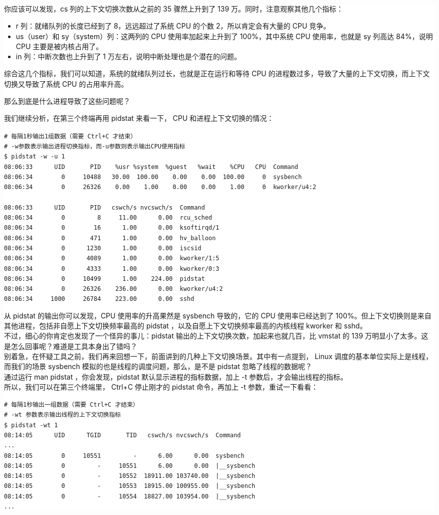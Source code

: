 你应该可以发现，cs 列的上下文切换次数从之前的 35 骤然上升到了 139 万。同时，注意观察其他几个指标：  

* r 列：就绪队列的长度已经到了 8，远远超过了系统 CPU 的个数 2，所以肯定会有大量的 CPU 竞争。  
* us（user）和 sy（system）列：这两列的 CPU 使用率加起来上升到了 100%，其中系统 CPU 使用率，也就是 sy 列高达 84%，说明 CPU 主要是被内核占用了。  
* in  列：中断次数也上升到了 1 万左右，说明中断处理也是个潜在的问题。  

综合这几个指标，我们可以知道，系统的就绪队列过长，也就是正在运行和等待 CPU 的进程数过多，导致了大量的上下文切换，而上下文切换又导致了系统 CPU 的占用率升高。  

那么到底是什么进程导致了这些问题呢？  

我们继续分析，在第三个终端再用 pidstat 来看一下， CPU 和进程上下文切换的情况：  

    # 每隔1秒输出1组数据（需要 Ctrl+C 才结束）
    # -w参数表示输出进程切换指标，而-u参数则表示输出CPU使用指标
    $ pidstat -w -u 1
    08:06:33      UID       PID    %usr %system  %guest   %wait    %CPU   CPU  Command
    08:06:34        0     10488   30.00  100.00    0.00    0.00  100.00     0  sysbench
    08:06:34        0     26326    0.00    1.00    0.00    0.00    1.00     0  kworker/u4:2

    08:06:33      UID       PID   cswch/s nvcswch/s  Command
    08:06:34        0         8     11.00      0.00  rcu_sched
    08:06:34        0        16      1.00      0.00  ksoftirqd/1
    08:06:34        0       471      1.00      0.00  hv_balloon
    08:06:34        0      1230      1.00      0.00  iscsid
    08:06:34        0      4089      1.00      0.00  kworker/1:5
    08:06:34        0      4333      1.00      0.00  kworker/0:3
    08:06:34        0     10499      1.00    224.00  pidstat
    08:06:34        0     26326    236.00      0.00  kworker/u4:2
    08:06:34     1000     26784    223.00      0.00  sshd

从 pidstat 的输出你可以发现，CPU 使用率的升高果然是 sysbench 导致的，它的 CPU 使用率已经达到了 100%。但上下文切换则是来自其他进程，包括非自愿上下文切换频率最高的 pidstat  ，以及自愿上下文切换频率最高的内核线程 kworker 和 sshd。  
不过，细心的你肯定也发现了一个怪异的事儿：pidstat 输出的上下文切换次数，加起来也就几百，比 vmstat 的 139 万明显小了太多。这是怎么回事呢？难道是工具本身出了错吗？  
别着急，在怀疑工具之前，我们再来回想一下，前面讲到的几种上下文切换场景。其中有一点提到， Linux 调度的基本单位实际上是线程，而我们的场景 sysbench 模拟的也是线程的调度问题，那么，是不是 pidstat 忽略了线程的数据呢？  
通过运行 man pidstat  ，你会发现，pidstat 默认显示进程的指标数据，加上 -t 参数后，才会输出线程的指标。  
所以，我们可以在第三个终端里，  Ctrl+C 停止刚才的 pidstat 命令，再加上 -t 参数，重试一下看看：  

    # 每隔1秒输出一组数据（需要 Ctrl+C 才结束）
    # -wt 参数表示输出线程的上下文切换指标
    $ pidstat -wt 1
    08:14:05      UID      TGID       TID   cswch/s nvcswch/s  Command
    ...
    08:14:05        0     10551         -      6.00      0.00  sysbench
    08:14:05        0         -     10551      6.00      0.00  |__sysbench
    08:14:05        0         -     10552  18911.00 103740.00  |__sysbench
    08:14:05        0         -     10553  18915.00 100955.00  |__sysbench
    08:14:05        0         -     10554  18827.00 103954.00  |__sysbench
    ...
